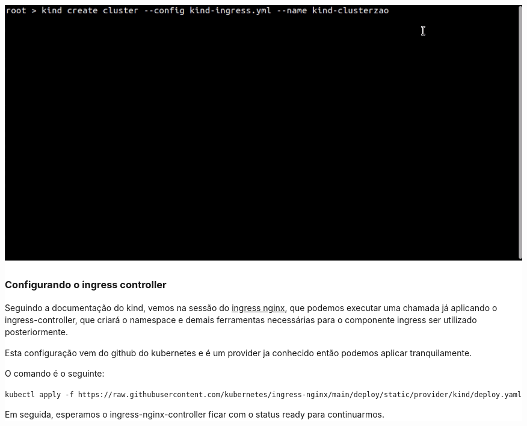   <img src="imagens/kind-create-cluster.gif">
</p>

### Configurando o ingress controller

Seguindo a documentação do kind, vemos na sessão do [ingress nginx](https://kind.sigs.k8s.io/docs/user/ingress/#ingress-nginx), que podemos executar uma chamada já aplicando o ingress-controller, que criará o namespace e demais ferramentas necessárias para o componente ingress ser utilizado posteriormente.

Esta configuração vem do github do kubernetes e é um provider ja conhecido então podemos aplicar tranquilamente.

O comando é o seguinte:

```
kubectl apply -f https://raw.githubusercontent.com/kubernetes/ingress-nginx/main/deploy/static/provider/kind/deploy.yaml
``` 

Em seguida, esperamos o ingress-nginx-controller ficar com o status ready para continuarmos. 

<p align="center">